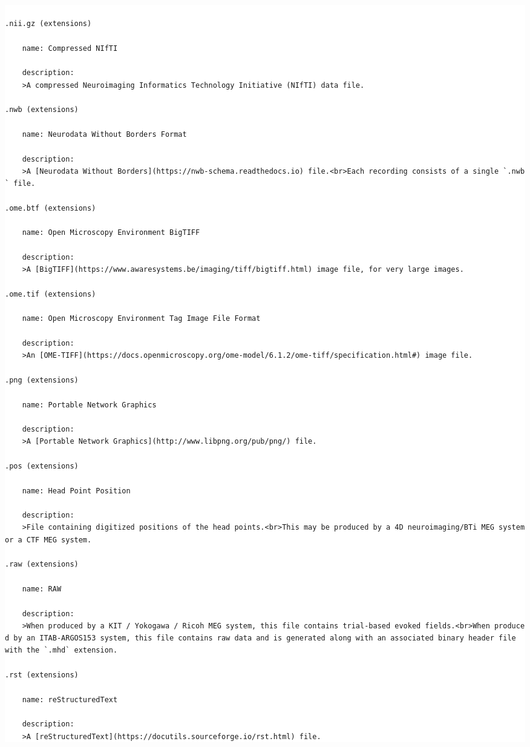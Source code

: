 ```{glossary}

.nii.gz (extensions)

	name: Compressed NIfTI

	description:
	>A compressed Neuroimaging Informatics Technology Initiative (NIfTI) data file. 

.nwb (extensions)

	name: Neurodata Without Borders Format

	description:
	>A [Neurodata Without Borders](https://nwb-schema.readthedocs.io) file.<br>Each recording consists of a single `.nwb` file. 

.ome.btf (extensions)

	name: Open Microscopy Environment BigTIFF

	description:
	>A [BigTIFF](https://www.awaresystems.be/imaging/tiff/bigtiff.html) image file, for very large images. 

.ome.tif (extensions)

	name: Open Microscopy Environment Tag Image File Format

	description:
	>An [OME-TIFF](https://docs.openmicroscopy.org/ome-model/6.1.2/ome-tiff/specification.html#) image file. 

.png (extensions)

	name: Portable Network Graphics

	description:
	>A [Portable Network Graphics](http://www.libpng.org/pub/png/) file. 

.pos (extensions)

	name: Head Point Position

	description:
	>File containing digitized positions of the head points.<br>This may be produced by a 4D neuroimaging/BTi MEG system or a CTF MEG system. 

.raw (extensions)

	name: RAW

	description:
	>When produced by a KIT / Yokogawa / Ricoh MEG system, this file contains trial-based evoked fields.<br>When produced by an ITAB-ARGOS153 system, this file contains raw data and is generated along with an associated binary header file  with the `.mhd` extension. 

.rst (extensions)

	name: reStructuredText

	description:
	>A [reStructuredText](https://docutils.sourceforge.io/rst.html) file. 

```